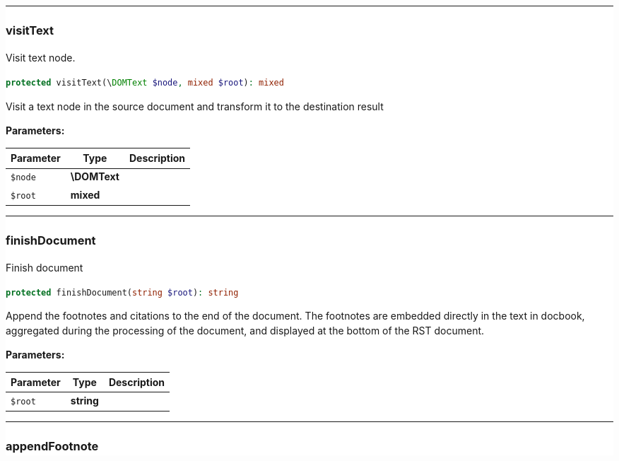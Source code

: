 


***

### visitText

Visit text node.

```php
protected visitText(\DOMText $node, mixed $root): mixed
```

Visit a text node in the source document and transform it to the
destination result






**Parameters:**

| Parameter | Type | Description |
|-----------|------|-------------|
| `$node` | **\DOMText** |  |
| `$root` | **mixed** |  |




***

### finishDocument

Finish document

```php
protected finishDocument(string $root): string
```

Append the footnotes and citations to the end of the document. The
footnotes are embedded directly in the text in docbook, aggregated
during the processing of the document, and displayed at the bottom
of the RST document.






**Parameters:**

| Parameter | Type | Description |
|-----------|------|-------------|
| `$root` | **string** |  |




***

### appendFootnote
